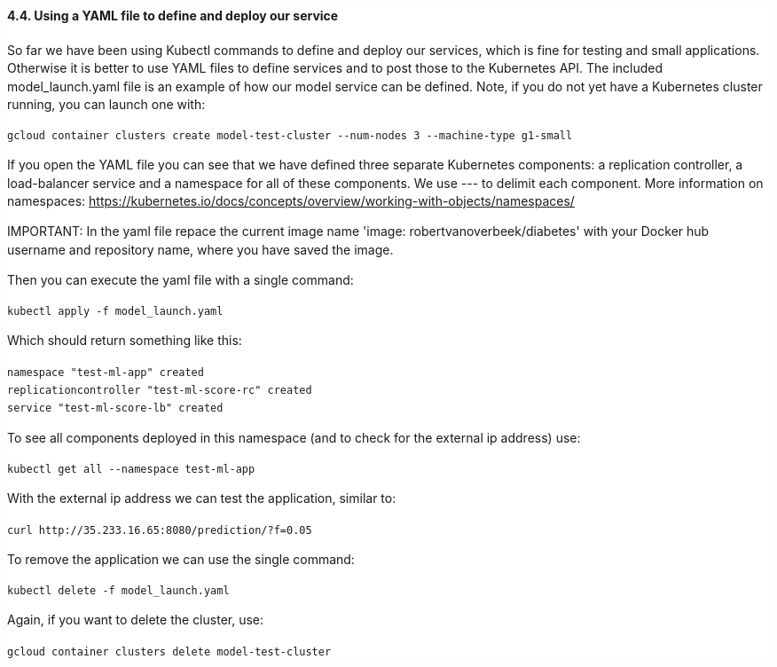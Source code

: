 #### 4.4. Using a YAML file to define and deploy our service

So far we have been using Kubectl commands to define and deploy our services, which is fine for testing and small applications. Otherwise it is better to use YAML files to define services and  to post those to the Kubernetes API. The included model_launch.yaml file is an example of how our model service can be defined. Note, if you do not yet have a Kubernetes cluster running, you can launch one with:
```
gcloud container clusters create model-test-cluster --num-nodes 3 --machine-type g1-small
```

If you open the YAML file you can see that we have defined three separate Kubernetes components: a replication controller, a load-balancer service and a namespace for all of these components. We use --- to delimit each component. More information on namespaces: https://kubernetes.io/docs/concepts/overview/working-with-objects/namespaces/

IMPORTANT: In the yaml file repace the current image name 'image: robertvanoverbeek/diabetes' with your Docker hub username and repository name, where you have saved the image.

Then you can execute the yaml file with a single command:
```
kubectl apply -f model_launch.yaml
```
Which should return something like this:
```
namespace "test-ml-app" created
replicationcontroller "test-ml-score-rc" created
service "test-ml-score-lb" created
```
To see all components deployed in this namespace (and to check for the external ip address) use:
```
kubectl get all --namespace test-ml-app
```
With the external ip address we can test the application, similar to:
```
curl http://35.233.16.65:8080/prediction/?f=0.05
```
To remove the application we can use the single command:
```
kubectl delete -f model_launch.yaml
```

Again, if you want to delete the cluster, use:
```
gcloud container clusters delete model-test-cluster
```
